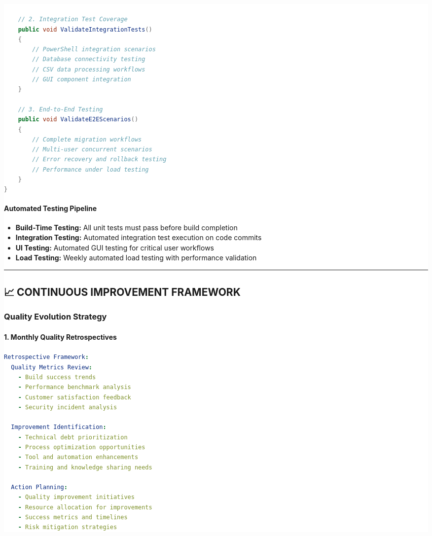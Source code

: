 ```csharp
    
    // 2. Integration Test Coverage
    public void ValidateIntegrationTests()
    {
        // PowerShell integration scenarios
        // Database connectivity testing
        // CSV data processing workflows
        // GUI component integration
    }
    
    // 3. End-to-End Testing
    public void ValidateE2EScenarios()
    {
        // Complete migration workflows
        // Multi-user concurrent scenarios
        // Error recovery and rollback testing
        // Performance under load testing
    }
}
```

#### **Automated Testing Pipeline**
- **Build-Time Testing:** All unit tests must pass before build completion
- **Integration Testing:** Automated integration test execution on code commits
- **UI Testing:** Automated GUI testing for critical user workflows
- **Load Testing:** Weekly automated load testing with performance validation

---

## 📈 CONTINUOUS IMPROVEMENT FRAMEWORK

### **Quality Evolution Strategy**

#### **1. Monthly Quality Retrospectives**
```yaml
Retrospective Framework:
  Quality Metrics Review:
    - Build success trends
    - Performance benchmark analysis  
    - Customer satisfaction feedback
    - Security incident analysis
  
  Improvement Identification:
    - Technical debt prioritization
    - Process optimization opportunities
    - Tool and automation enhancements
    - Training and knowledge sharing needs
  
  Action Planning:
    - Quality improvement initiatives
    - Resource allocation for improvements
    - Success metrics and timelines
    - Risk mitigation strategies
```
